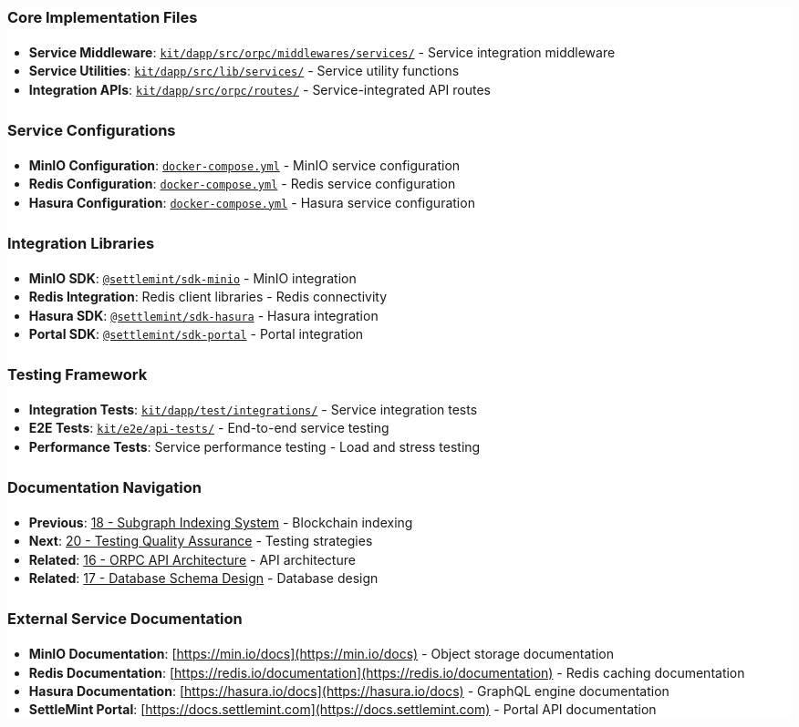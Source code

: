 ### Core Implementation Files

- **Service Middleware**: [`kit/dapp/src/orpc/middlewares/services/`](../../dapp/src/orpc/middlewares/services/) - Service integration middleware
- **Service Utilities**: [`kit/dapp/src/lib/services/`](../../dapp/src/lib/services/) - Service utility functions
- **Integration APIs**: [`kit/dapp/src/orpc/routes/`](../../dapp/src/orpc/routes/) - Service-integrated API routes

### Service Configurations

- **MinIO Configuration**: [`docker-compose.yml`](../../../docker-compose.yml) - MinIO service configuration
- **Redis Configuration**: [`docker-compose.yml`](../../../docker-compose.yml) - Redis service configuration
- **Hasura Configuration**: [`docker-compose.yml`](../../../docker-compose.yml) - Hasura service configuration

### Integration Libraries

- **MinIO SDK**: [`@settlemint/sdk-minio`](https://www.npmjs.com/package/@settlemint/sdk-minio) - MinIO integration
- **Redis Integration**: Redis client libraries - Redis connectivity
- **Hasura SDK**: [`@settlemint/sdk-hasura`](https://www.npmjs.com/package/@settlemint/sdk-hasura) - Hasura integration
- **Portal SDK**: [`@settlemint/sdk-portal`](https://www.npmjs.com/package/@settlemint/sdk-portal) - Portal integration

### Testing Framework

- **Integration Tests**: [`kit/dapp/test/integrations/`](../../dapp/test/integrations/) - Service integration tests
- **E2E Tests**: [`kit/e2e/api-tests/`](../../e2e/api-tests/) - End-to-end service testing
- **Performance Tests**: Service performance testing - Load and stress testing

### Documentation Navigation

- **Previous**: [18 - Subgraph Indexing System](./18-subgraph-indexing-system.md) - Blockchain indexing
- **Next**: [20 - Testing Quality Assurance](./20-testing-quality-assurance.md) - Testing strategies
- **Related**: [16 - ORPC API Architecture](./16-orpc-api-architecture.md) - API architecture
- **Related**: [17 - Database Schema Design](./17-database-schema-design.md) - Database design

### External Service Documentation

- **MinIO Documentation**: [https://min.io/docs](https://min.io/docs) - Object storage documentation
- **Redis Documentation**: [https://redis.io/documentation](https://redis.io/documentation) - Redis caching documentation
- **Hasura Documentation**: [https://hasura.io/docs](https://hasura.io/docs) - GraphQL engine documentation
- **SettleMint Portal**: [https://docs.settlemint.com](https://docs.settlemint.com) - Portal API documentation
